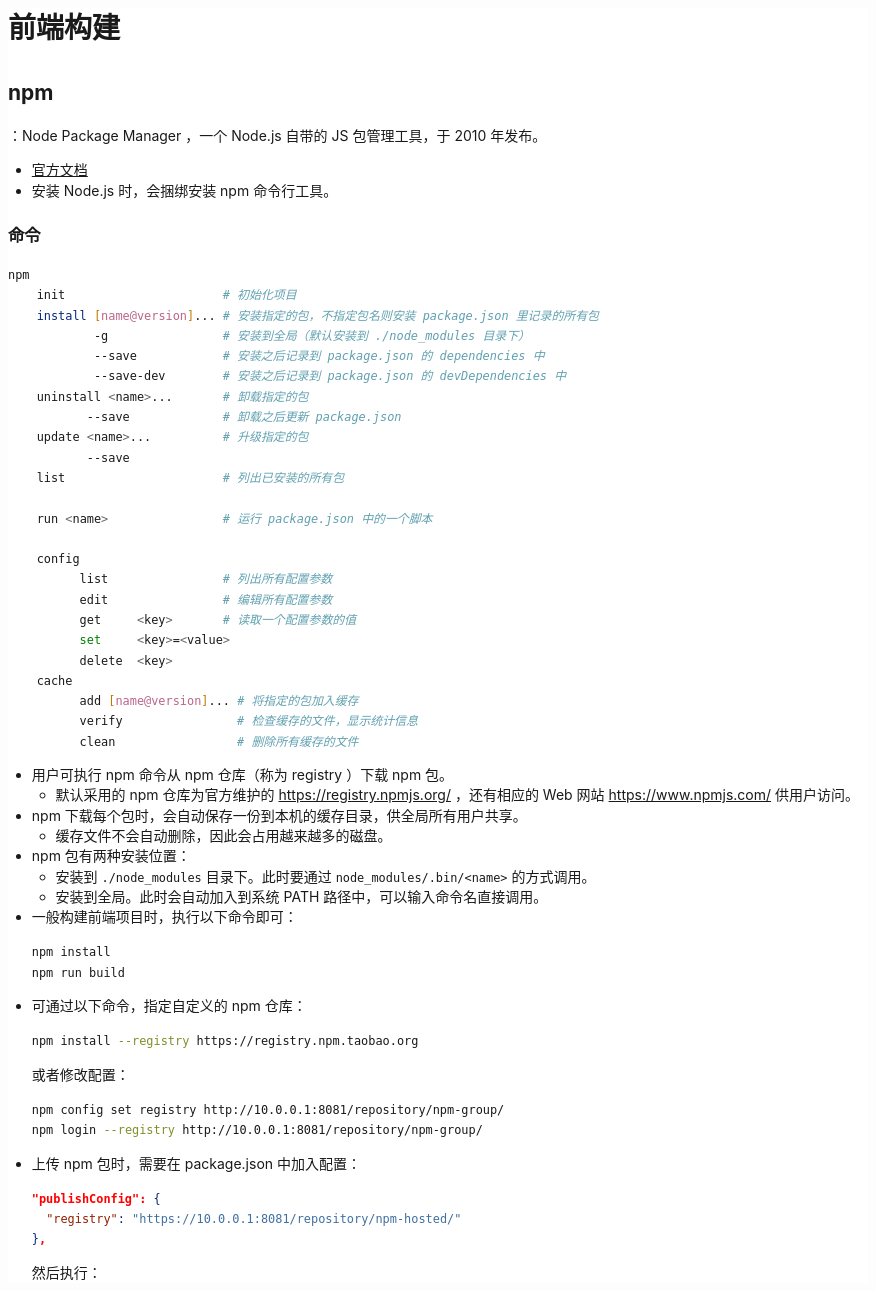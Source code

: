 # 前端构建

## npm

：Node Package Manager ，一个 Node.js 自带的 JS 包管理工具，于 2010 年发布。
- [官方文档](https://docs.npmjs.com/)
- 安装 Node.js 时，会捆绑安装 npm 命令行工具。

### 命令

```sh
npm
    init                      # 初始化项目
    install [name@version]... # 安装指定的包，不指定包名则安装 package.json 里记录的所有包
            -g                # 安装到全局（默认安装到 ./node_modules 目录下）
            --save            # 安装之后记录到 package.json 的 dependencies 中
            --save-dev        # 安装之后记录到 package.json 的 devDependencies 中
    uninstall <name>...       # 卸载指定的包
           --save             # 卸载之后更新 package.json
    update <name>...          # 升级指定的包
           --save
    list                      # 列出已安装的所有包

    run <name>                # 运行 package.json 中的一个脚本

    config
          list                # 列出所有配置参数
          edit                # 编辑所有配置参数
          get     <key>       # 读取一个配置参数的值
          set     <key>=<value>
          delete  <key>
    cache
          add [name@version]... # 将指定的包加入缓存
          verify                # 检查缓存的文件，显示统计信息
          clean                 # 删除所有缓存的文件
```
- 用户可执行 npm 命令从 npm 仓库（称为 registry ）下载 npm 包。
  - 默认采用的 npm 仓库为官方维护的 <https://registry.npmjs.org/> ，还有相应的 Web 网站 <https://www.npmjs.com/> 供用户访问。
- npm 下载每个包时，会自动保存一份到本机的缓存目录，供全局所有用户共享。
  - 缓存文件不会自动删除，因此会占用越来越多的磁盘。
- npm 包有两种安装位置：
  - 安装到 `./node_modules` 目录下。此时要通过 `node_modules/.bin/<name>` 的方式调用。
  - 安装到全局。此时会自动加入到系统 PATH 路径中，可以输入命令名直接调用。
- 一般构建前端项目时，执行以下命令即可：
  ```sh
  npm install
  npm run build
  ```
- 可通过以下命令，指定自定义的 npm 仓库：
  ```sh
  npm install --registry https://registry.npm.taobao.org
  ```
  或者修改配置：
  ```sh
  npm config set registry http://10.0.0.1:8081/repository/npm-group/
  npm login --registry http://10.0.0.1:8081/repository/npm-group/
  ```
- 上传 npm 包时，需要在 package.json 中加入配置：
  ```json
  "publishConfig": {
    "registry": "https://10.0.0.1:8081/repository/npm-hosted/"
  },
  ```
  然后执行：